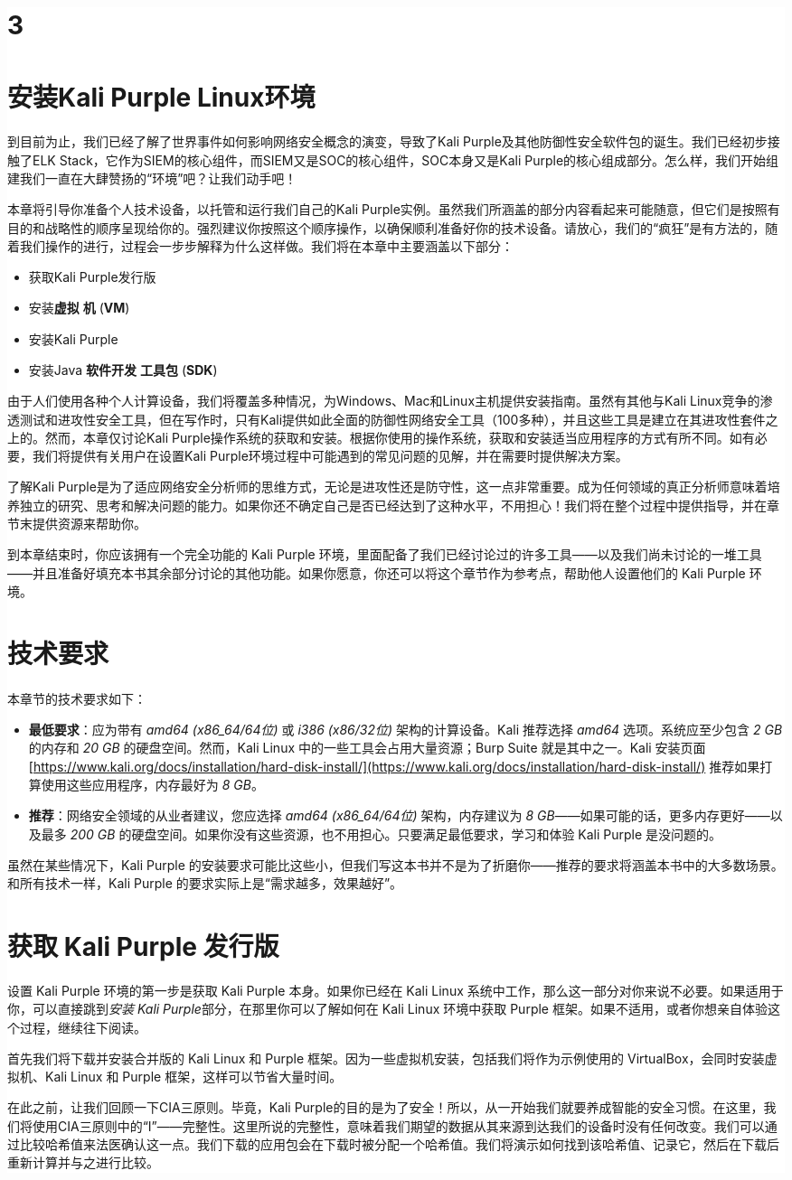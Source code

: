 # 3

# 安装Kali Purple Linux环境

到目前为止，我们已经了解了世界事件如何影响网络安全概念的演变，导致了Kali Purple及其他防御性安全软件包的诞生。我们已经初步接触了ELK Stack，它作为SIEM的核心组件，而SIEM又是SOC的核心组件，SOC本身又是Kali Purple的核心组成部分。怎么样，我们开始组建我们一直在大肆赞扬的“环境”吧？让我们动手吧！

本章将引导你准备个人技术设备，以托管和运行我们自己的Kali Purple实例。虽然我们所涵盖的部分内容看起来可能随意，但它们是按照有目的和战略性的顺序呈现给你的。强烈建议你按照这个顺序操作，以确保顺利准备好你的技术设备。请放心，我们的“疯狂”是有方法的，随着我们操作的进行，过程会一步步解释为什么这样做。我们将在本章中主要涵盖以下部分：

+   获取Kali Purple发行版

+   安装**虚拟** **机** (**VM**)

+   安装Kali Purple

+   安装Java **软件开发** **工具包** (**SDK**)

由于人们使用各种个人计算设备，我们将覆盖多种情况，为Windows、Mac和Linux主机提供安装指南。虽然有其他与Kali Linux竞争的渗透测试和进攻性安全工具，但在写作时，只有Kali提供如此全面的防御性网络安全工具（100多种），并且这些工具是建立在其进攻性套件之上的。然而，本章仅讨论Kali Purple操作系统的获取和安装。根据你使用的操作系统，获取和安装适当应用程序的方式有所不同。如有必要，我们将提供有关用户在设置Kali Purple环境过程中可能遇到的常见问题的见解，并在需要时提供解决方案。

了解Kali Purple是为了适应网络安全分析师的思维方式，无论是进攻性还是防守性，这一点非常重要。成为任何领域的真正分析师意味着培养独立的研究、思考和解决问题的能力。如果你还不确定自己是否已经达到了这种水平，不用担心！我们将在整个过程中提供指导，并在章节末提供资源来帮助你。

到本章结束时，你应该拥有一个完全功能的 Kali Purple 环境，里面配备了我们已经讨论过的许多工具——以及我们尚未讨论的一堆工具——并且准备好填充本书其余部分讨论的其他功能。如果你愿意，你还可以将这个章节作为参考点，帮助他人设置他们的 Kali Purple 环境。

# 技术要求

本章节的技术要求如下：

+   **最低要求**：应为带有 *amd64 (x86_64/64位)* 或 *i386 (x86/32位)* 架构的计算设备。Kali 推荐选择 *amd64* 选项。系统应至少包含 *2 GB* 的内存和 *20 GB* 的硬盘空间。然而，Kali Linux 中的一些工具会占用大量资源；Burp Suite 就是其中之一。Kali 安装页面 [https://www.kali.org/docs/installation/hard-disk-install/](https://www.kali.org/docs/installation/hard-disk-install/) 推荐如果打算使用这些应用程序，内存最好为 *8 GB*。

+   **推荐**：网络安全领域的从业者建议，您应选择 *amd64 (x86_64/64位)* 架构，内存建议为 *8 GB*——如果可能的话，更多内存更好——以及最多 *200 GB* 的硬盘空间。如果你没有这些资源，也不用担心。只要满足最低要求，学习和体验 Kali Purple 是没问题的。

虽然在某些情况下，Kali Purple 的安装要求可能比这些小，但我们写这本书并不是为了折磨你——推荐的要求将涵盖本书中的大多数场景。和所有技术一样，Kali Purple 的要求实际上是“需求越多，效果越好”。

# 获取 Kali Purple 发行版

设置 Kali Purple 环境的第一步是获取 Kali Purple 本身。如果你已经在 Kali Linux 系统中工作，那么这一部分对你来说不必要。如果适用于你，可以直接跳到*安装 Kali Purple*部分，在那里你可以了解如何在 Kali Linux 环境中获取 Purple 框架。如果不适用，或者你想亲自体验这个过程，继续往下阅读。

首先我们将下载并安装合并版的 Kali Linux 和 Purple 框架。因为一些虚拟机安装，包括我们将作为示例使用的 VirtualBox，会同时安装虚拟机、Kali Linux 和 Purple 框架，这样可以节省大量时间。

在此之前，让我们回顾一下CIA三原则。毕竟，Kali Purple的目的是为了安全！所以，从一开始我们就要养成智能的安全习惯。在这里，我们将使用CIA三原则中的“I”——完整性。这里所说的完整性，意味着我们期望的数据从其来源到达我们的设备时没有任何改变。我们可以通过比较哈希值来法医确认这一点。我们下载的应用包会在下载时被分配一个哈希值。我们将演示如何找到该哈希值、记录它，然后在下载后重新计算并与之进行比较。
